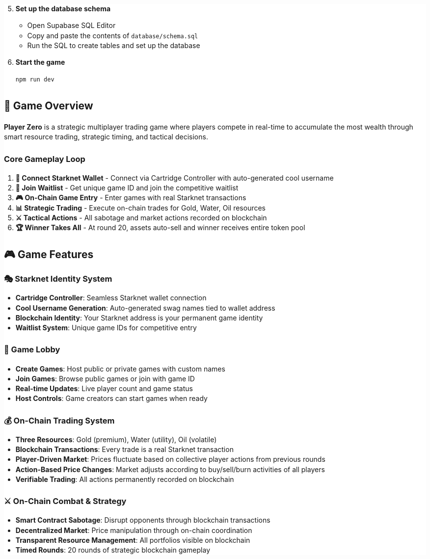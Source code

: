 5. **Set up the database schema**
   - Open Supabase SQL Editor
   - Copy and paste the contents of `database/schema.sql`
   - Run the SQL to create tables and set up the database

6. **Start the game**
   ```bash
   npm run dev
   ```


## 🎯 Game Overview

**Player Zero** is a strategic multiplayer trading game where players compete in real-time to accumulate the most wealth through smart resource trading, strategic timing, and tactical decisions.

### Core Gameplay Loop

1. **🔗 Connect Starknet Wallet** - Connect via Cartridge Controller with auto-generated cool username
2. **🎯 Join Waitlist** - Get unique game ID and join the competitive waitlist
3. **🎮 On-Chain Game Entry** - Enter games with real Starknet transactions
4. **📊 Strategic Trading** - Execute on-chain trades for Gold, Water, Oil resources
5. **⚔️ Tactical Actions** - All sabotage and market actions recorded on blockchain
6. **🏆 Winner Takes All** - At round 20, assets auto-sell and winner receives entire token pool

## 🎮 Game Features

### 🎭 Starknet Identity System
- **Cartridge Controller**: Seamless Starknet wallet connection
- **Cool Username Generation**: Auto-generated swag names tied to wallet address
- **Blockchain Identity**: Your Starknet address is your permanent game identity
- **Waitlist System**: Unique game IDs for competitive entry

### 🏢 Game Lobby
- **Create Games**: Host public or private games with custom names
- **Join Games**: Browse public games or join with game ID
- **Real-time Updates**: Live player count and game status
- **Host Controls**: Game creators can start games when ready

### 💰 On-Chain Trading System
- **Three Resources**: Gold (premium), Water (utility), Oil (volatile)
- **Blockchain Transactions**: Every trade is a real Starknet transaction
- **Player-Driven Market**: Prices fluctuate based on collective player actions from previous rounds
- **Action-Based Price Changes**: Market adjusts according to buy/sell/burn activities of all players
- **Verifiable Trading**: All actions permanently recorded on blockchain

### ⚔️ On-Chain Combat & Strategy
- **Smart Contract Sabotage**: Disrupt opponents through blockchain transactions
- **Decentralized Market**: Price manipulation through on-chain coordination
- **Transparent Resource Management**: All portfolios visible on blockchain
- **Timed Rounds**: 20 rounds of strategic blockchain gameplay

